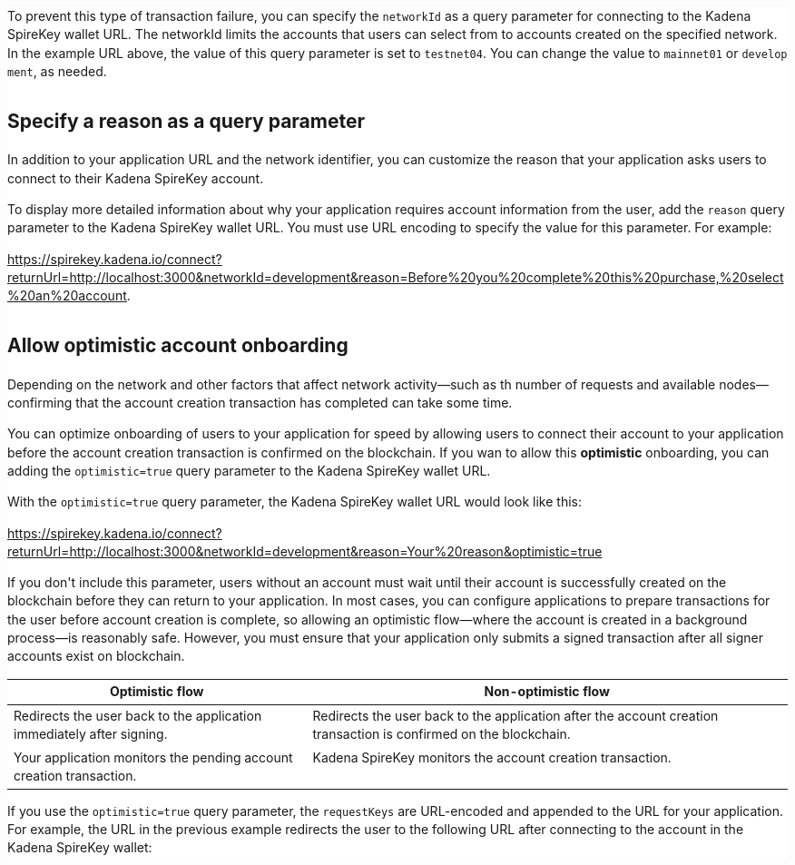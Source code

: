 To prevent this type of transaction failure, you can specify the `networkId` as
a query parameter for connecting to the Kadena SpireKey wallet URL. The
networkId limits the accounts that users can select from to accounts created on
the specified network. In the example URL above, the value of this query
parameter is set to `testnet04`. You can change the value to `mainnet01` or
`development`, as needed.

## Specify a reason as a query parameter

In addition to your application URL and the network identifier, you can
customize the reason that your application asks users to connect to their Kadena
SpireKey account.

To display more detailed information about why your application requires account
information from the user, add the `reason` query parameter to the Kadena
SpireKey wallet URL. You must use URL encoding to specify the value for this
parameter. For example:

https://spirekey.kadena.io/connect?returnUrl=http://localhost:3000&networkId=development&reason=Before%20you%20complete%20this%20purchase,%20select%20an%20account.

## Allow optimistic account onboarding

Depending on the network and other factors that affect network activity—such as
th number of requests and available nodes—confirming that the account creation
transaction has completed can take some time.

You can optimize onboarding of users to your application for speed by allowing
users to connect their account to your application before the account creation
transaction is confirmed on the blockchain. If you wan to allow this
**optimistic** onboarding, you can adding the `optimistic=true` query parameter
to the Kadena SpireKey wallet URL.

With the `optimistic=true` query parameter, the Kadena SpireKey wallet URL would
look like this:

https://spirekey.kadena.io/connect?returnUrl=http://localhost:3000&networkId=development&reason=Your%20reason&optimistic=true

If you don't include this parameter, users without an account must wait until
their account is successfully created on the blockchain before they can return
to your application. In most cases, you can configure applications to prepare
transactions for the user before account creation is complete, so allowing an
optimistic flow—where the account is created in a background process—is
reasonably safe. However, you must ensure that your application only submits a
signed transaction after all signer accounts exist on blockchain.

| Optimistic flow                                                       | Non-optimistic flow                                                                                               |
| --------------------------------------------------------------------- | ----------------------------------------------------------------------------------------------------------------- |
| Redirects the user back to the application immediately after signing. | Redirects the user back to the application after the account creation transaction is confirmed on the blockchain. |
| Your application monitors the pending account creation transaction.   | Kadena SpireKey monitors the account creation transaction.                                                        |

If you use the `optimistic=true` query parameter, the `requestKeys` are
URL-encoded and appended to the URL for your application. For example, the URL
in the previous example redirects the user to the following URL after connecting
to the account in the Kadena SpireKey wallet:
